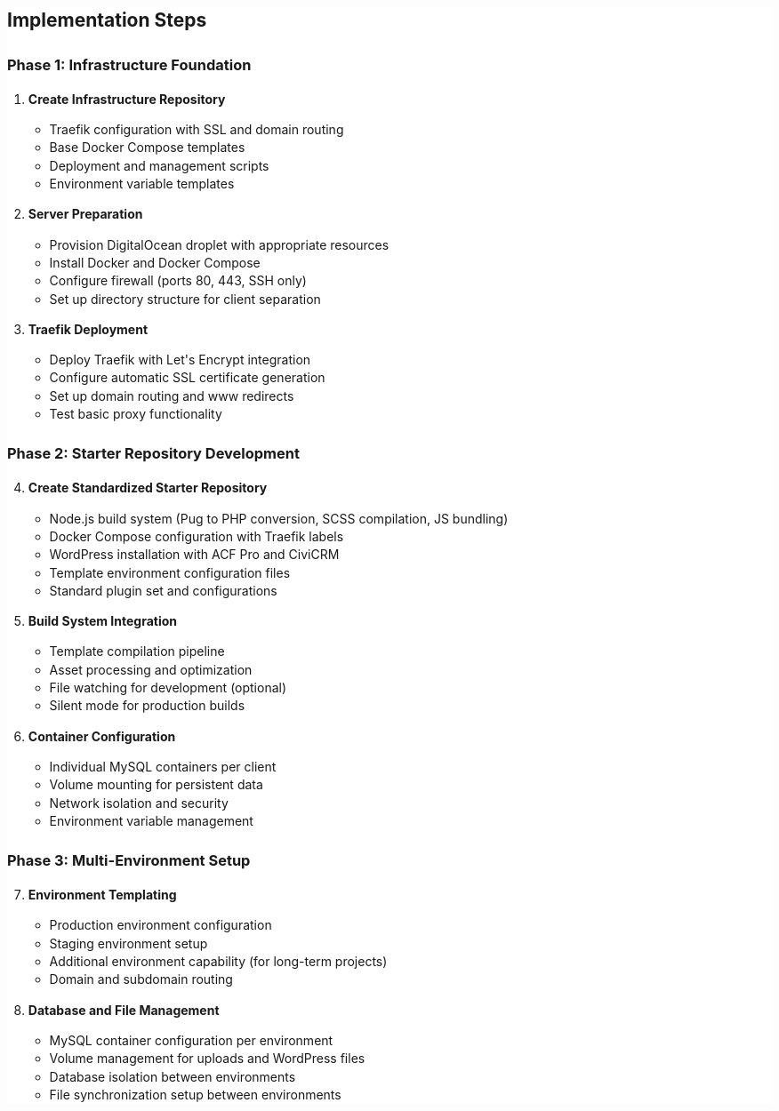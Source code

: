 ## Implementation Steps

### Phase 1: Infrastructure Foundation

1. **Create Infrastructure Repository**
   - Traefik configuration with SSL and domain routing
   - Base Docker Compose templates
   - Deployment and management scripts
   - Environment variable templates

2. **Server Preparation**
   - Provision DigitalOcean droplet with appropriate resources
   - Install Docker and Docker Compose
   - Configure firewall (ports 80, 443, SSH only)
   - Set up directory structure for client separation

3. **Traefik Deployment**
   - Deploy Traefik with Let's Encrypt integration
   - Configure automatic SSL certificate generation
   - Set up domain routing and www redirects
   - Test basic proxy functionality

### Phase 2: Starter Repository Development

4. **Create Standardized Starter Repository**
   - Node.js build system (Pug to PHP conversion, SCSS compilation, JS bundling)
   - Docker Compose configuration with Traefik labels
   - WordPress installation with ACF Pro and CiviCRM
   - Template environment configuration files
   - Standard plugin set and configurations

5. **Build System Integration**
   - Template compilation pipeline
   - Asset processing and optimization
   - File watching for development (optional)
   - Silent mode for production builds

6. **Container Configuration**
   - Individual MySQL containers per client
   - Volume mounting for persistent data
   - Network isolation and security
   - Environment variable management

### Phase 3: Multi-Environment Setup

7. **Environment Templating**
   - Production environment configuration
   - Staging environment setup
   - Additional environment capability (for long-term projects)
   - Domain and subdomain routing

8. **Database and File Management**
   - MySQL container configuration per environment
   - Volume management for uploads and WordPress files
   - Database isolation between environments
   - File synchronization setup between environments
